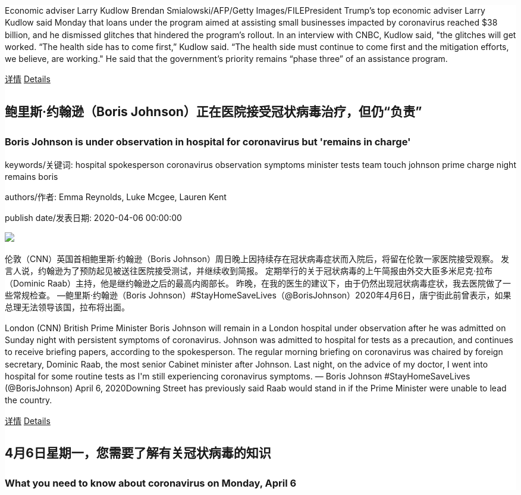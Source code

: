 Economic adviser Larry Kudlow Brendan Smialowski/AFP/Getty Images/FILEPresident Trump’s top economic adviser Larry Kudlow said Monday that loans under the program aimed at assisting small businesses impacted by coronavirus reached $38 billion, and he dismissed glitches that hindered the program’s rollout.
In an interview with CNBC, Kudlow said, "the glitches will get worked.
“The health side has to come first,” Kudlow said.
“The health side must continue to come first and the mitigation efforts, we believe, are working."
He said that the government’s priority remains “phase three” of an assistance program.

[详情](Coronavirus%20live%20updates%3A%20Cases%20top%201.2%20million%20globally_zh.md) [Details](Coronavirus%20live%20updates%3A%20Cases%20top%201.2%20million%20globally.md)


## 鲍里斯·约翰逊（Boris Johnson）正在医院接受冠状病毒治疗，但仍“负责”

### Boris Johnson is under observation in hospital for coronavirus but 'remains in charge'

keywords/关键词: hospital spokesperson coronavirus observation symptoms minister tests team touch johnson prime charge night remains boris

authors/作者: Emma Reynolds, Luke Mcgee, Lauren Kent

publish date/发表日期: 2020-04-06 00:00:00

![](https://cdn.cnn.com/cnnnext/dam/assets/200327112703-02-boris-johnson-0325-super-tease.jpg)

伦敦（CNN）英国首相鲍里斯·约翰逊（Boris Johnson）周日晚上因持续存在冠状病毒症状而入院后，将留在伦敦一家医院接受观察。
发言人说，约翰逊为了预防起见被送往医院接受测试，并继续收到简报。
定期举行的关于冠状病毒的上午简报由外交大臣多米尼克·拉布（Dominic Raab）主持，他是继约翰逊之后的最高内阁部长。
昨晚，在我的医生的建议下，由于仍然出现冠状病毒症状，我去医院做了一些常规检查。
—鲍里斯·约翰逊（Boris Johnson）\#StayHomeSaveLives（@BorisJohnson）2020年4月6日，唐宁街此前曾表示，如果总理无法领导该国，拉布将出面。

London (CNN) British Prime Minister Boris Johnson will remain in a London hospital under observation after he was admitted on Sunday night with persistent symptoms of coronavirus.
Johnson was admitted to hospital for tests as a precaution, and continues to receive briefing papers, according to the spokesperson.
The regular morning briefing on coronavirus was chaired by foreign secretary, Dominic Raab, the most senior Cabinet minister after Johnson.
Last night, on the advice of my doctor, I went into hospital for some routine tests as I'm still experiencing coronavirus symptoms.
— Boris Johnson \#StayHomeSaveLives (@BorisJohnson) April 6, 2020Downing Street has previously said Raab would stand in if the Prime Minister were unable to lead the country.

[详情](Boris%20Johnson%20is%20under%20observation%20in%20hospital%20for%20coronavirus%20but%20%27remains%20in%20charge%27_zh.md) [Details](Boris%20Johnson%20is%20under%20observation%20in%20hospital%20for%20coronavirus%20but%20%27remains%20in%20charge%27.md)


## 4月6日星期一，您需要了解有关冠状病毒的知识

### What you need to know about coronavirus on Monday, April 6
